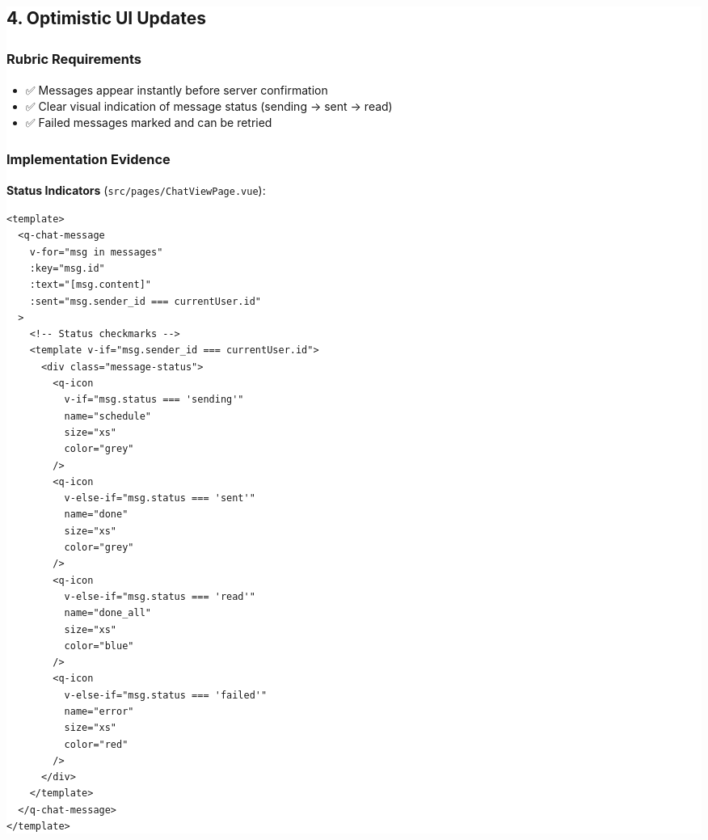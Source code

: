 
## 4. Optimistic UI Updates

### Rubric Requirements
- ✅ Messages appear instantly before server confirmation
- ✅ Clear visual indication of message status (sending → sent → read)
- ✅ Failed messages marked and can be retried

### Implementation Evidence

**Status Indicators** (`src/pages/ChatViewPage.vue`):
```vue
<template>
  <q-chat-message
    v-for="msg in messages"
    :key="msg.id"
    :text="[msg.content]"
    :sent="msg.sender_id === currentUser.id"
  >
    <!-- Status checkmarks -->
    <template v-if="msg.sender_id === currentUser.id">
      <div class="message-status">
        <q-icon 
          v-if="msg.status === 'sending'" 
          name="schedule" 
          size="xs" 
          color="grey"
        />
        <q-icon 
          v-else-if="msg.status === 'sent'" 
          name="done" 
          size="xs" 
          color="grey"
        />
        <q-icon 
          v-else-if="msg.status === 'read'" 
          name="done_all" 
          size="xs" 
          color="blue"
        />
        <q-icon 
          v-else-if="msg.status === 'failed'" 
          name="error" 
          size="xs" 
          color="red"
        />
      </div>
    </template>
  </q-chat-message>
</template>
```
